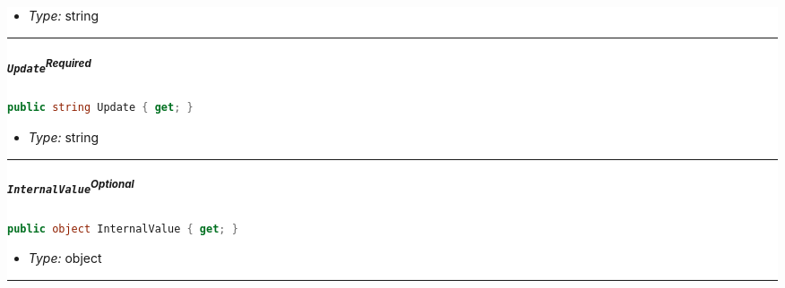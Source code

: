 - *Type:* string

---

##### `Update`<sup>Required</sup> <a name="Update" id="@cdktf/provider-opentelekomcloud.lbCertificateV2.LbCertificateV2TimeoutsOutputReference.property.update"></a>

```csharp
public string Update { get; }
```

- *Type:* string

---

##### `InternalValue`<sup>Optional</sup> <a name="InternalValue" id="@cdktf/provider-opentelekomcloud.lbCertificateV2.LbCertificateV2TimeoutsOutputReference.property.internalValue"></a>

```csharp
public object InternalValue { get; }
```

- *Type:* object

---



